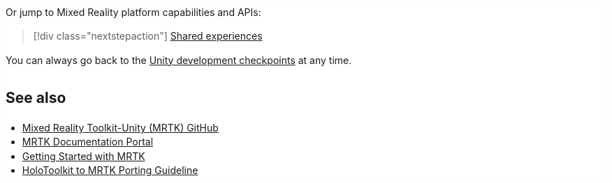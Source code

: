 Or jump to Mixed Reality platform capabilities and APIs:

> [!div class="nextstepaction"]
> [Shared experiences](shared-experiences-in-unity.md)

You can always go back to the [Unity development checkpoints](unity-development-overview.md#2-core-building-blocks) at any time.

## See also

* [Mixed Reality Toolkit-Unity (MRTK) GitHub](https://github.com/Microsoft/MixedRealityToolkit-Unity)
* [MRTK Documentation Portal](https://microsoft.github.io/MixedRealityToolkit-Unity/README.html)
* [Getting Started with MRTK](https://microsoft.github.io/MixedRealityToolkit-Unity/Documentation/GettingStartedWithTheMRTK.html)
* [HoloToolkit to MRTK Porting Guideline](https://microsoft.github.io/MixedRealityToolkit-Unity/Documentation/HTKToMRTKPortingGuide.html)

